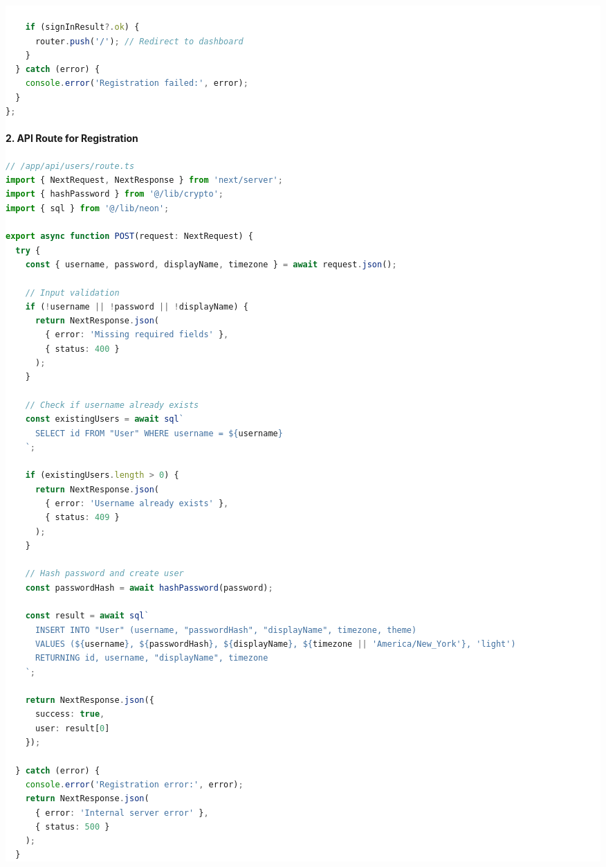 ```typescript
    
    if (signInResult?.ok) {
      router.push('/'); // Redirect to dashboard
    }
  } catch (error) {
    console.error('Registration failed:', error);
  }
};
```

#### 2. API Route for Registration
```typescript
// /app/api/users/route.ts
import { NextRequest, NextResponse } from 'next/server';
import { hashPassword } from '@/lib/crypto';
import { sql } from '@/lib/neon';

export async function POST(request: NextRequest) {
  try {
    const { username, password, displayName, timezone } = await request.json();
    
    // Input validation
    if (!username || !password || !displayName) {
      return NextResponse.json(
        { error: 'Missing required fields' },
        { status: 400 }
      );
    }
    
    // Check if username already exists
    const existingUsers = await sql`
      SELECT id FROM "User" WHERE username = ${username}
    `;
    
    if (existingUsers.length > 0) {
      return NextResponse.json(
        { error: 'Username already exists' },
        { status: 409 }
      );
    }
    
    // Hash password and create user
    const passwordHash = await hashPassword(password);
    
    const result = await sql`
      INSERT INTO "User" (username, "passwordHash", "displayName", timezone, theme)
      VALUES (${username}, ${passwordHash}, ${displayName}, ${timezone || 'America/New_York'}, 'light')
      RETURNING id, username, "displayName", timezone
    `;
    
    return NextResponse.json({
      success: true,
      user: result[0]
    });
    
  } catch (error) {
    console.error('Registration error:', error);
    return NextResponse.json(
      { error: 'Internal server error' },
      { status: 500 }
    );
  }
```